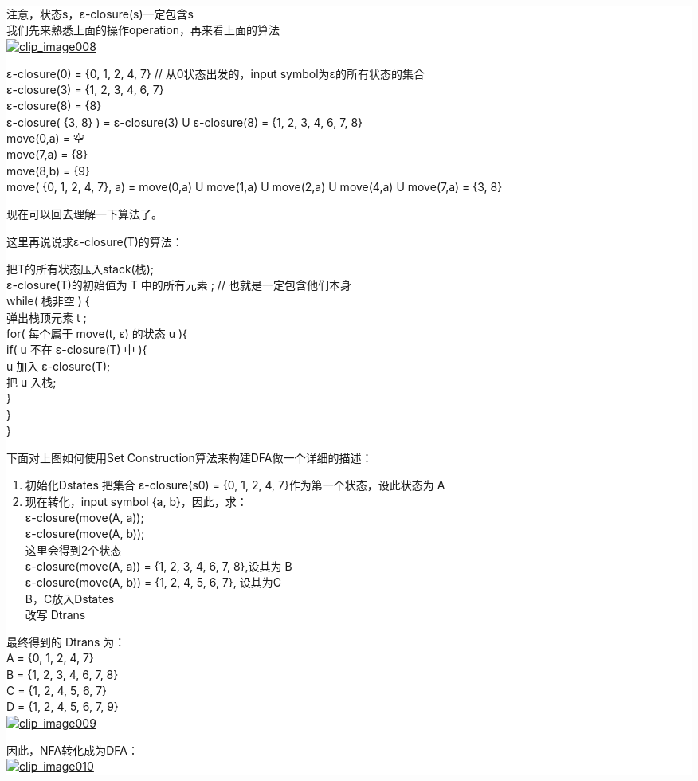 注意，状态s，ε-closure(s)一定包含s  
我们先来熟悉上面的操作operation，再来看上面的算法  
[![clip_image008](http://www.cppblog.com/images/cppblog_com/woaidongmao/WindowsLiveWriter/NFADFA_10EE6/clip_image008_thumb.jpg "按此在新窗口打开图片")](http://www.cppblog.com/images/cppblog_com/woaidongmao/WindowsLiveWriter/NFADFA_10EE6/clip_image008_2.jpg)  
  
ε-closure(0) = {0, 1, 2, 4, 7}   // 从0状态出发的，input symbol为ε的所有状态的集合  
ε-closure(3) = {1, 2, 3, 4, 6, 7}  
ε-closure(8) = {8}  
ε-closure( {3, 8} ) = ε-closure(3) U ε-closure(8) = {1, 2, 3, 4, 6, 7, 8}  
move(0,a) = 空  
move(7,a) = {8}  
move(8,b) = {9}  
move( {0, 1, 2, 4, 7}, a) = move(0,a) U move(1,a) U move(2,a) U move(4,a) U move(7,a) = {3, 8}  
  
现在可以回去理解一下算法了。  
  
这里再说说求ε-closure(T)的算法：  
  
把T的所有状态压入stack(栈);  
ε-closure(T)的初始值为 T 中的所有元素 ;  // 也就是一定包含他们本身  
while( 栈非空 ) {  
    弹出栈顶元素 t ;  
    for( 每个属于 move(t, ε) 的状态 u ){  
       if( u 不在 ε-closure(T) 中 ){  
          u 加入 ε-closure(T);  
          把 u 入栈;  
       }  
    }  
}  
  
下面对上图如何使用Set Construction算法来构建DFA做一个详细的描述：  
1. 初始化Dstates 把集合 ε-closure(s0) = {0, 1, 2, 4, 7}作为第一个状态，设此状态为 A  
2. 现在转化，input symbol {a, b}，因此，求：  
ε-closure(move(A, a));  
ε-closure(move(A, b));  
这里会得到2个状态  
ε-closure(move(A, a)) = {1, 2, 3, 4, 6, 7, 8},设其为 B  
ε-closure(move(A, b)) = {1, 2, 4, 5, 6, 7}, 设其为C  
B，C放入Dstates  
改写 Dtrans  
  
最终得到的 Dtrans 为：  
A = {0, 1, 2, 4, 7}  
B = {1, 2, 3, 4, 6, 7, 8}  
C = {1, 2, 4, 5, 6, 7}  
D = {1, 2, 4, 5, 6, 7, 9}  
[![clip_image009](http://www.cppblog.com/images/cppblog_com/woaidongmao/WindowsLiveWriter/NFADFA_10EE6/clip_image009_thumb.jpg "按此在新窗口打开图片")](http://www.cppblog.com/images/cppblog_com/woaidongmao/WindowsLiveWriter/NFADFA_10EE6/clip_image009_2.jpg)  
  
因此，NFA转化成为DFA：  
[![clip_image010](http://www.cppblog.com/images/cppblog_com/woaidongmao/WindowsLiveWriter/NFADFA_10EE6/clip_image010_thumb.jpg "按此在新窗口打开图片")](http://www.cppblog.com/images/cppblog_com/woaidongmao/WindowsLiveWriter/NFADFA_10EE6/clip_image010_2.jpg)

